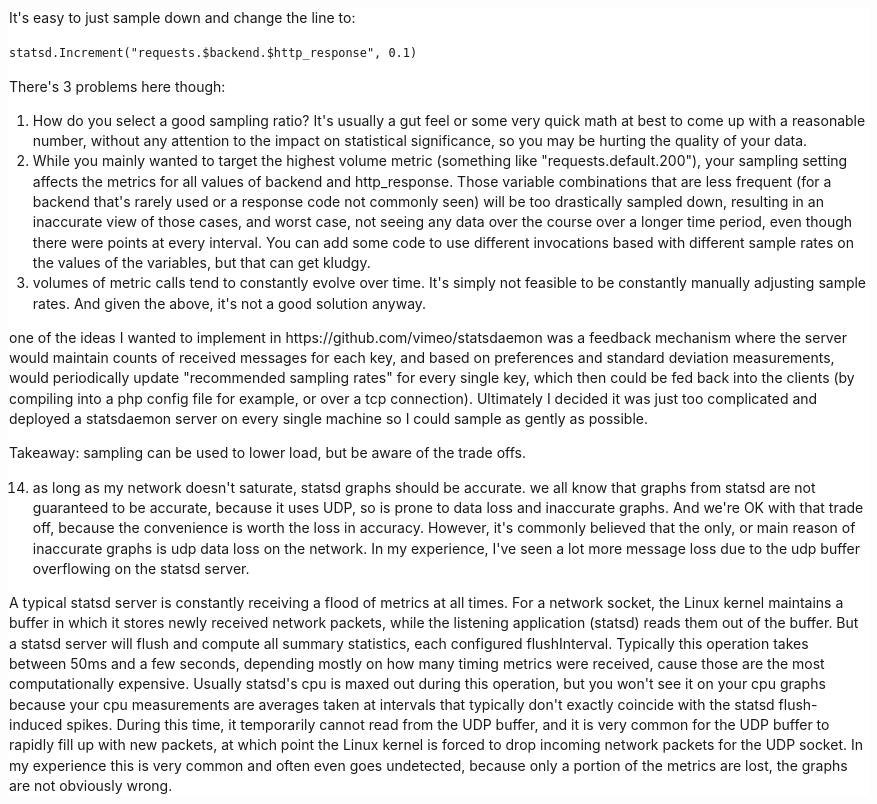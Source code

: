 It's easy to just sample down and change the line to:
```
statsd.Increment("requests.$backend.$http_response", 0.1)
```

There's 3 problems here though:

1) How do you select a good sampling ratio? It's usually a gut feel or some very 
quick math at best to come up with a reasonable number, without
any attention to the impact on statistical significance, so you may be hurting 
the quality of your data.
2) While you mainly wanted to target the highest volume metric (something like 
"requests.default.200"), your sampling setting affects the metrics for all 
values of backend and http_response.  Those variable combinations that are less 
frequent (for a backend that's rarely used or a response code not commonly seen) 
will be too drastically sampled down,
resulting in an inaccurate view of those cases, and worst case, not seeing any 
data over the course over a longer time period, even though there were points at 
every interval.
You can add some code to use different invocations based with different sample 
rates on the values of the variables, but that can get kludgy.
3) volumes of metric calls tend to constantly evolve over time.  It's simply not 
feasible to be constantly manually adjusting sample rates.  And given the above, 
it's not a good solution anyway.

<p>
one of the ideas I wanted to implement in https://github.com/vimeo/statsdaemon 
was a feedback mechanism where the server would maintain counts
of received messages for each key, and based on preferences and standard 
deviation measurements, would periodically update "recommended sampling rates"
for every single key, which then could be fed back into the clients (by 
compiling into a php config file for example, or over a tcp connection).  
Ultimately I decided it was just too complicated and deployed a statsdaemon 
server
on every single machine so I could sample as gently as possible.

Takeaway: sampling can be used to lower load, but be aware of the trade offs.

14) as long as my network doesn't saturate, statsd graphs should be accurate.
we all know that graphs from statsd are not guaranteed to be accurate, because 
it uses UDP,
so is prone to data loss and inaccurate graphs. And we're OK with that trade 
off, because the convenience is worth the loss in accuracy.
However, it's commonly believed that the only, or main reason of inaccurate 
graphs is udp data loss on the network.
In my experience, I've seen a lot more message loss due to the udp buffer 
overflowing on the statsd server.

A typical statsd server is constantly receiving a flood of metrics at all times.
For a network socket, the Linux kernel maintains a buffer in which it stores 
newly received network packets, while the listening application (statsd) reads 
them out of the buffer.
But a statsd server will flush and compute all summary statistics, each 
configured flushInterval.
Typically this operation takes between 50ms and a few seconds, depending mostly 
on how many timing metrics were received, cause those are the most 
computationally expensive.
Usually statsd's cpu is maxed out during this operation, but you won't see it on 
your cpu graphs because your cpu measurements are averages taken at intervals 
that typically
don't exactly coincide with the statsd flush-induced spikes.
During this time, it temporarily cannot read from the UDP buffer, and it is very 
common for the UDP buffer to rapidly fill up with new packets, at which point
the Linux kernel is forced to drop incoming network packets for the UDP socket.
In my experience this is very common and often even goes undetected, because 
only a portion of the metrics are lost, the graphs are not obviously wrong.

